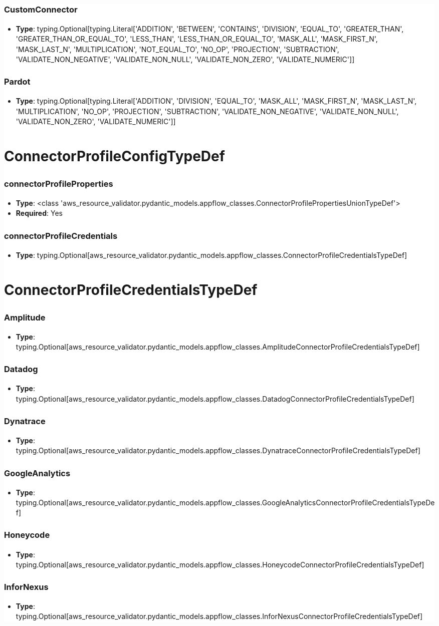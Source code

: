 ### CustomConnector
- **Type**: typing.Optional[typing.Literal['ADDITION', 'BETWEEN', 'CONTAINS', 'DIVISION', 'EQUAL_TO', 'GREATER_THAN', 'GREATER_THAN_OR_EQUAL_TO', 'LESS_THAN', 'LESS_THAN_OR_EQUAL_TO', 'MASK_ALL', 'MASK_FIRST_N', 'MASK_LAST_N', 'MULTIPLICATION', 'NOT_EQUAL_TO', 'NO_OP', 'PROJECTION', 'SUBTRACTION', 'VALIDATE_NON_NEGATIVE', 'VALIDATE_NON_NULL', 'VALIDATE_NON_ZERO', 'VALIDATE_NUMERIC']]

### Pardot
- **Type**: typing.Optional[typing.Literal['ADDITION', 'DIVISION', 'EQUAL_TO', 'MASK_ALL', 'MASK_FIRST_N', 'MASK_LAST_N', 'MULTIPLICATION', 'NO_OP', 'PROJECTION', 'SUBTRACTION', 'VALIDATE_NON_NEGATIVE', 'VALIDATE_NON_NULL', 'VALIDATE_NON_ZERO', 'VALIDATE_NUMERIC']]


# ConnectorProfileConfigTypeDef

### connectorProfileProperties
- **Type**: <class 'aws_resource_validator.pydantic_models.appflow_classes.ConnectorProfilePropertiesUnionTypeDef'>
- **Required**: Yes

### connectorProfileCredentials
- **Type**: typing.Optional[aws_resource_validator.pydantic_models.appflow_classes.ConnectorProfileCredentialsTypeDef]


# ConnectorProfileCredentialsTypeDef

### Amplitude
- **Type**: typing.Optional[aws_resource_validator.pydantic_models.appflow_classes.AmplitudeConnectorProfileCredentialsTypeDef]

### Datadog
- **Type**: typing.Optional[aws_resource_validator.pydantic_models.appflow_classes.DatadogConnectorProfileCredentialsTypeDef]

### Dynatrace
- **Type**: typing.Optional[aws_resource_validator.pydantic_models.appflow_classes.DynatraceConnectorProfileCredentialsTypeDef]

### GoogleAnalytics
- **Type**: typing.Optional[aws_resource_validator.pydantic_models.appflow_classes.GoogleAnalyticsConnectorProfileCredentialsTypeDef]

### Honeycode
- **Type**: typing.Optional[aws_resource_validator.pydantic_models.appflow_classes.HoneycodeConnectorProfileCredentialsTypeDef]

### InforNexus
- **Type**: typing.Optional[aws_resource_validator.pydantic_models.appflow_classes.InforNexusConnectorProfileCredentialsTypeDef]
